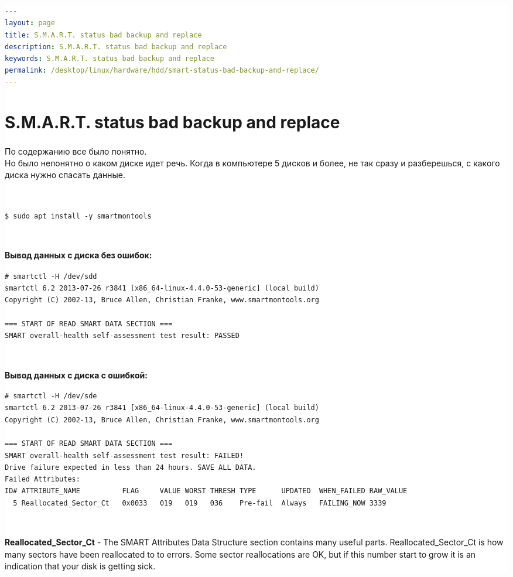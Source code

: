 ```yaml
---
layout: page
title: S.M.A.R.T. status bad backup and replace
description: S.M.A.R.T. status bad backup and replace
keywords: S.M.A.R.T. status bad backup and replace
permalink: /desktop/linux/hardware/hdd/smart-status-bad-backup-and-replace/
---
```


# S.M.A.R.T. status bad backup and replace

По содержанию все было понятно.  
Но было непонятно о каком диске идет речь.
Когда в компьютере 5 дисков и более, не так сразу и разберешься, с какого диска нужно спасать данные.

<br/>

    $ sudo apt install -y smartmontools

<br/>

**Вывод данных с диска без ошибок:**

    # smartctl -H /dev/sdd
    smartctl 6.2 2013-07-26 r3841 [x86_64-linux-4.4.0-53-generic] (local build)
    Copyright (C) 2002-13, Bruce Allen, Christian Franke, www.smartmontools.org

    === START OF READ SMART DATA SECTION ===
    SMART overall-health self-assessment test result: PASSED

<br/>

**Вывод данных с диска с ошибкой:**

    # smartctl -H /dev/sde
    smartctl 6.2 2013-07-26 r3841 [x86_64-linux-4.4.0-53-generic] (local build)
    Copyright (C) 2002-13, Bruce Allen, Christian Franke, www.smartmontools.org

    === START OF READ SMART DATA SECTION ===
    SMART overall-health self-assessment test result: FAILED!
    Drive failure expected in less than 24 hours. SAVE ALL DATA.
    Failed Attributes:
    ID# ATTRIBUTE_NAME          FLAG     VALUE WORST THRESH TYPE      UPDATED  WHEN_FAILED RAW_VALUE
      5 Reallocated_Sector_Ct   0x0033   019   019   036    Pre-fail  Always   FAILING_NOW 3339

<br/>

**Reallocated_Sector_Ct** - The SMART Attributes Data Structure section contains many useful parts. Reallocated_Sector_Ct is how many sectors have been reallocated to to errors. Some sector reallocations are OK, but if this number start to grow it is an indication that your disk is getting sick.
